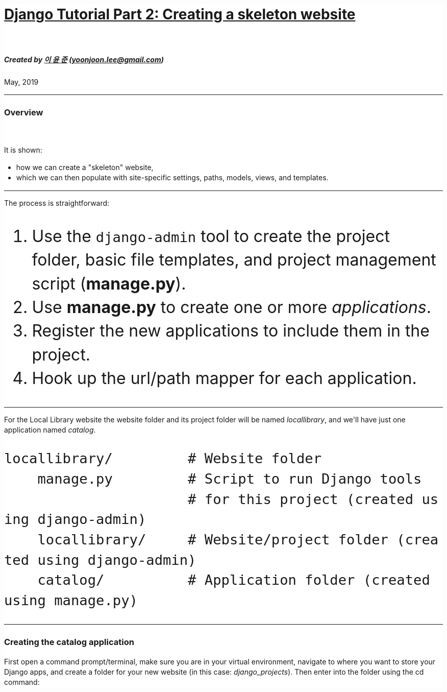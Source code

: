 

[Django Tutorial Part 2: Creating a skeleton website](https://github.com/YoonJoon/AboutDjango/blob/master/skeletonWebsite.md)
=================================

<br>

##### Created by [이 윤 준](https://www.facebook.com/yoonjoon.lee) (yoonjoon.lee@gmail.com)

May, 2019

---

### Overview

<br>

It is shown:
- how we can create a "skeleton" website, 
- which we can then populate with site-specific settings, paths, models, views, and templates.

---

The process is straightforward:

<font size="6">

1. Use the <code>django-admin</code> tool to create the project folder, basic file templates, and project management script (<b>manage.py</b>).
2. Use <b>manage.py</b> to create one or more <i>applications</i>.
3. Register the new applications to include them in the project.
4. Hook up the url/path mapper for each application.

</font>

---

For the Local Library website the website folder and its project folder will be named <i>locallibrary</i>, and we'll have just one application named <i>catalog</i>.

<font size="6">

```
locallibrary/         # Website folder
    manage.py         # Script to run Django tools 
                      # for this project (created using django-admin)
    locallibrary/     # Website/project folder (created using django-admin)
    catalog/          # Application folder (created using manage.py)
```
</font>

---

### Creating the catalog application

First open a command prompt/terminal, make sure you are in your virtual environment, navigate to where you want to store your Django apps, and create a folder for your new website (in this case: <i>django_projects</i>). Then enter into the folder using the cd command:
